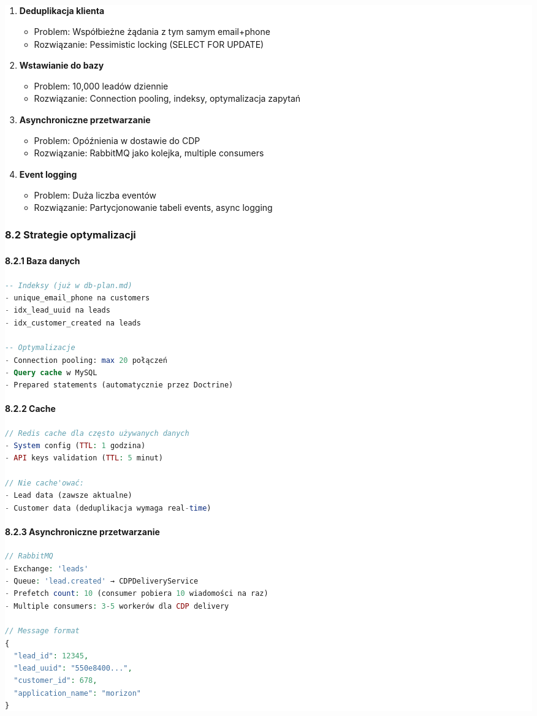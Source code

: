 1. **Deduplikacja klienta**
   - Problem: Współbieżne żądania z tym samym email+phone
   - Rozwiązanie: Pessimistic locking (SELECT FOR UPDATE)

2. **Wstawianie do bazy**
   - Problem: 10,000 leadów dziennie
   - Rozwiązanie: Connection pooling, indeksy, optymalizacja zapytań

3. **Asynchroniczne przetwarzanie**
   - Problem: Opóźnienia w dostawie do CDP
   - Rozwiązanie: RabbitMQ jako kolejka, multiple consumers

4. **Event logging**
   - Problem: Duża liczba eventów
   - Rozwiązanie: Partycjonowanie tabeli events, async logging

### 8.2 Strategie optymalizacji

#### 8.2.1 Baza danych
```sql
-- Indeksy (już w db-plan.md)
- unique_email_phone na customers
- idx_lead_uuid na leads
- idx_customer_created na leads

-- Optymalizacje
- Connection pooling: max 20 połączeń
- Query cache w MySQL
- Prepared statements (automatycznie przez Doctrine)
```

#### 8.2.2 Cache
```php
// Redis cache dla często używanych danych
- System config (TTL: 1 godzina)
- API keys validation (TTL: 5 minut)

// Nie cache'ować:
- Lead data (zawsze aktualne)
- Customer data (deduplikacja wymaga real-time)
```

#### 8.2.3 Asynchroniczne przetwarzanie
```php
// RabbitMQ
- Exchange: 'leads'
- Queue: 'lead.created' → CDPDeliveryService
- Prefetch count: 10 (consumer pobiera 10 wiadomości na raz)
- Multiple consumers: 3-5 workerów dla CDP delivery

// Message format
{
  "lead_id": 12345,
  "lead_uuid": "550e8400...",
  "customer_id": 678,
  "application_name": "morizon"
}
```

